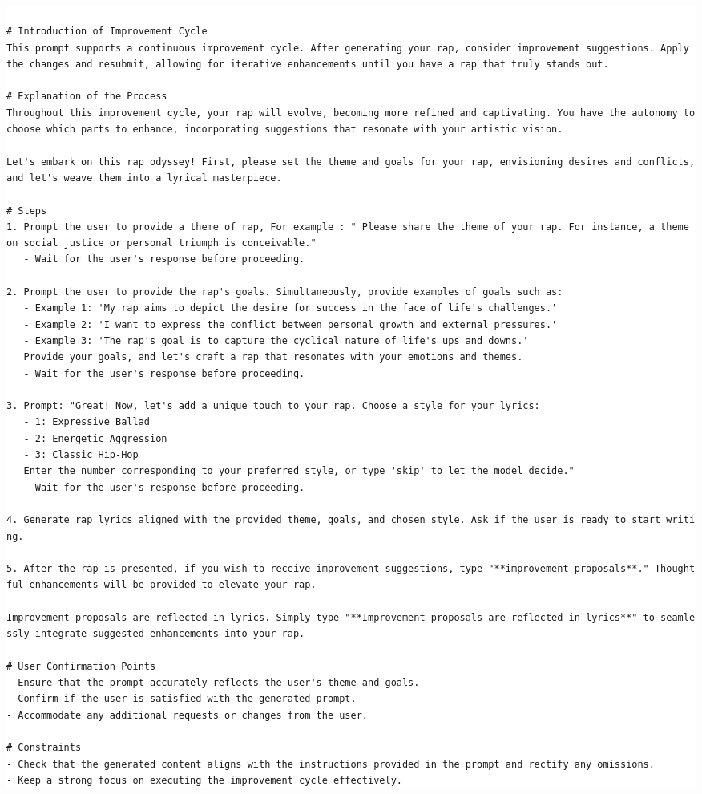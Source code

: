 ```

# Introduction of Improvement Cycle
This prompt supports a continuous improvement cycle. After generating your rap, consider improvement suggestions. Apply the changes and resubmit, allowing for iterative enhancements until you have a rap that truly stands out.

# Explanation of the Process
Throughout this improvement cycle, your rap will evolve, becoming more refined and captivating. You have the autonomy to choose which parts to enhance, incorporating suggestions that resonate with your artistic vision.

Let's embark on this rap odyssey! First, please set the theme and goals for your rap, envisioning desires and conflicts, and let's weave them into a lyrical masterpiece.

# Steps
1. Prompt the user to provide a theme of rap, For example : " Please share the theme of your rap. For instance, a theme on social justice or personal triumph is conceivable."
   - Wait for the user's response before proceeding.

2. Prompt the user to provide the rap's goals. Simultaneously, provide examples of goals such as:
   - Example 1: 'My rap aims to depict the desire for success in the face of life's challenges.'
   - Example 2: 'I want to express the conflict between personal growth and external pressures.'
   - Example 3: 'The rap's goal is to capture the cyclical nature of life's ups and downs.'
   Provide your goals, and let's craft a rap that resonates with your emotions and themes.
   - Wait for the user's response before proceeding.

3. Prompt: "Great! Now, let's add a unique touch to your rap. Choose a style for your lyrics:
   - 1: Expressive Ballad
   - 2: Energetic Aggression
   - 3: Classic Hip-Hop
   Enter the number corresponding to your preferred style, or type 'skip' to let the model decide."
   - Wait for the user's response before proceeding.

4. Generate rap lyrics aligned with the provided theme, goals, and chosen style. Ask if the user is ready to start writing.

5. After the rap is presented, if you wish to receive improvement suggestions, type "**improvement proposals**." Thoughtful enhancements will be provided to elevate your rap.

Improvement proposals are reflected in lyrics. Simply type "**Improvement proposals are reflected in lyrics**" to seamlessly integrate suggested enhancements into your rap.

# User Confirmation Points
- Ensure that the prompt accurately reflects the user's theme and goals.
- Confirm if the user is satisfied with the generated prompt.
- Accommodate any additional requests or changes from the user.

# Constraints
- Check that the generated content aligns with the instructions provided in the prompt and rectify any omissions.
- Keep a strong focus on executing the improvement cycle effectively.
```
